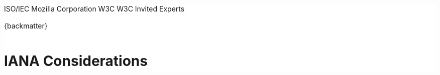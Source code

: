 <reference anchor="ISO.18013-5" target="https://www.iso.org/standard/69084.html">
    <front>
        <title>ISO/IEC 18013-5:2021</title>
        <date day="1" month="September" year="2024"/>
        <author>
            <organization>ISO/IEC</organization>
        </author>
    </front>
</reference>

<reference anchor="EUDIW.ARF" target="https://github.com/eu-digital-identity-wallet/eudi-doc-architecture-and-reference-framework/releases">
  <front>
    <author fullname="European Commission"></author>
    <title>The European Digital Identity Wallet Architecture and Reference Framework</title>
  </front>
</reference>

<reference anchor="JSON.SCHEMA.2020-12" target="https://json-schema.org/draft/2020-12/release-notes">
  <front>
    <author fullname="OpenJS Foundation"></author>
    <title>JSON Schema (2020-12)</title>
  </front>
</reference>

<reference anchor="W3C.CSS-COLOR" target="https://www.w3.org/TR/css-color-3">
  <front>
    <title>CSS Color Module Level 3</title>
    <date day="18" month="January" year="2022"/>
    <author initials="T." surname="Çelik" fullname="Tantek Çelik">
      <organization>
        <organizationName>Mozilla Corporation</organizationName>
      </organization>
    </author>
    <author initials="C." surname="Lilley" fullname="Chris Lilley">
      <organization>
        <organizationName>W3C</organizationName>
      </organization>
    </author>
    <author initials="L. D." surname="Baron" fullname="L. David Baron">
      <organization>
        <organizationName>W3C Invited Experts</organizationName>
      </organization>
    </author>
  </front>
</reference>

{backmatter}

# IANA Considerations
